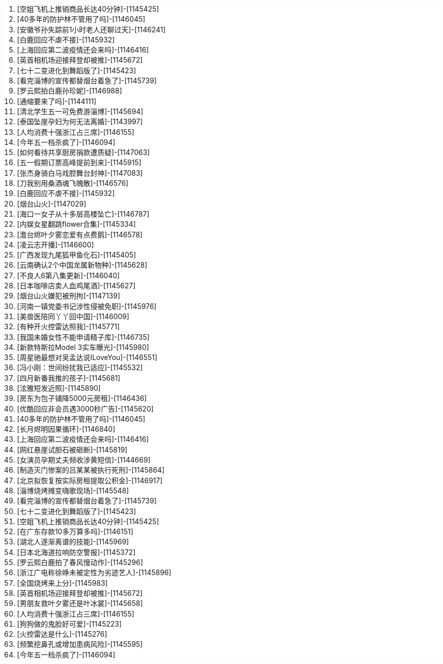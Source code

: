 1. [空姐飞机上推销商品长达40分钟]-[1145425]
1. [40多年的防护林不管用了吗]-[1146045]
1. [安徽爷孙失踪前1小时老人还聊过天]-[1146241]
1. [白鹿回应不虐不接]-[1145932]
1. [上海回应第二波疫情还会来吗]-[1146416]
1. [英首相机场迎接拜登却被推]-[1145672]
1. [七十二变进化到舞蹈版了]-[1145423]
1. [看完淄博的宣传都替烟台着急了]-[1145739]
1. [罗云熙拍白鹿孙珍妮]-[1146988]
1. [通缩要来了吗]-[1144111]
1. [清北学生五一可免费游淄博]-[1145694]
1. [泰国坠崖孕妇为何无法离婚]-[1143997]
1. [人均消费十强浙江占三席]-[1146155]
1. [今年五一档杀疯了]-[1146094]
1. [如何看待共享厨房捐款遭质疑]-[1147063]
1. [五一假期订票高峰提前到来]-[1145915]
1. [张杰身骑白马戏腔舞台封神]-[1147083]
1. [刀我别用桑酒魂飞魄散]-[1146576]
1. [白鹿回应不虐不接]-[1145932]
1. [烟台山火]-[1147029]
1. [海口一女子从十多层高楼坠亡]-[1146787]
1. [内娱女星翻跳flower合集]-[1145334]
1. [澹台烬叶夕雾恋爱有点费鹅]-[1146578]
1. [凌云志开播]-[1146600]
1. [广西发现九尾狐甲鱼化石]-[1145405]
1. [云南确认2个中国龙属新物种]-[1145628]
1. [不良人6第八集更新]-[1146040]
1. [日本咖啡店卖人血鸡尾酒]-[1145627]
1. [烟台山火嫌犯被刑拘]-[1147139]
1. [河南一镇党委书记涉性侵被免职]-[1145976]
1. [美兽医陪同丫丫回中国]-[1146009]
1. [有种开火控雷达照我]-[1145771]
1. [我国未婚女性不能申请精子库]-[1146735]
1. [新款特斯拉Model 3实车曝光]-[1145980]
1. [周星驰最想对吴孟达说ILoveYou]-[1146551]
1. [冯小刚：世间纷扰我已适应]-[1145532]
1. [四月新番我推的孩子]-[1145681]
1. [泫雅短发近照]-[1145890]
1. [房东为包子铺降5000元房租]-[1146436]
1. [优酷回应非会员遇3000秒广告]-[1145620]
1. [40多年的防护林不管用了吗]-[1146045]
1. [长月烬明因果循环]-[1146840]
1. [上海回应第二波疫情还会来吗]-[1146416]
1. [网红悬崖试胆石被砸断]-[1145819]
1. [女演员孕期丈夫频收涉黄短信]-[1144669]
1. [制造灭门惨案的吕某某被执行死刑]-[1145864]
1. [北京拟恢复按实际房租提取公积金]-[1146917]
1. [淄博烧烤摊变嗨歌现场]-[1145548]
1. [看完淄博的宣传都替烟台着急了]-[1145739]
1. [七十二变进化到舞蹈版了]-[1145423]
1. [空姐飞机上推销商品长达40分钟]-[1145425]
1. [在广东存款10多万算多吗]-[1146151]
1. [湖北人逐渐离谱的技能]-[1145969]
1. [日本北海道拉响防空警报]-[1145372]
1. [罗云熙白鹿拍了春风慢动作]-[1145296]
1. [浙江广电称徐峥未被定性为劣迹艺人]-[1145896]
1. [全国烧烤来上分]-[1145983]
1. [英首相机场迎接拜登却被推]-[1145672]
1. [男朋友救叶夕雾还是叶冰裳]-[1145658]
1. [人均消费十强浙江占三席]-[1146155]
1. [狗狗做的鬼脸好可爱]-[1145223]
1. [火控雷达是什么]-[1145276]
1. [频繁挖鼻孔或增加患病风险]-[1145595]
1. [今年五一档杀疯了]-[1146094]